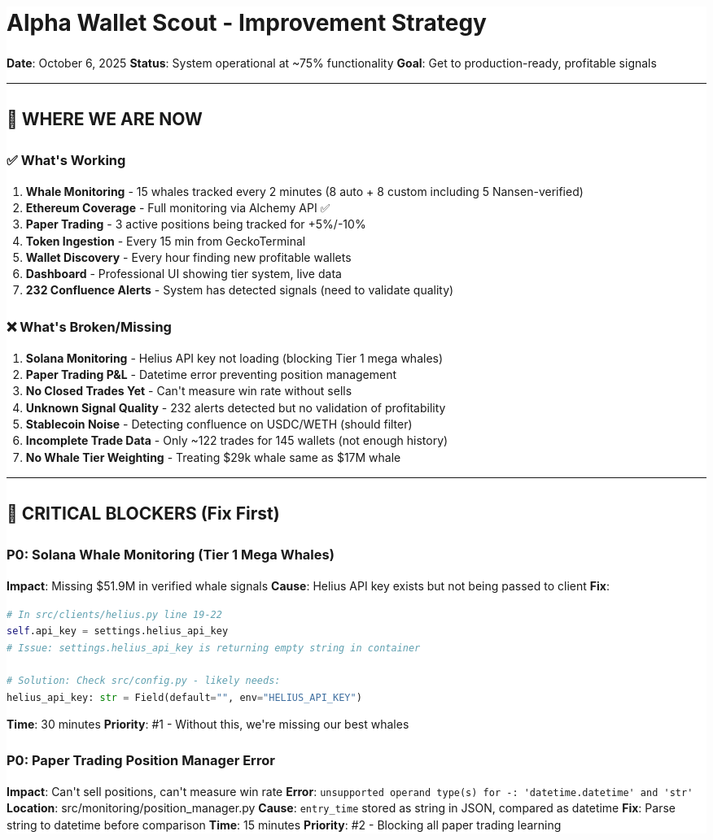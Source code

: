 # Alpha Wallet Scout - Improvement Strategy
**Date**: October 6, 2025
**Status**: System operational at ~75% functionality
**Goal**: Get to production-ready, profitable signals

---

## 🎯 WHERE WE ARE NOW

### ✅ What's Working
1. **Whale Monitoring** - 15 whales tracked every 2 minutes (8 auto + 8 custom including 5 Nansen-verified)
2. **Ethereum Coverage** - Full monitoring via Alchemy API ✅
3. **Paper Trading** - 3 active positions being tracked for +5%/-10%
4. **Token Ingestion** - Every 15 min from GeckoTerminal
5. **Wallet Discovery** - Every hour finding new profitable wallets
6. **Dashboard** - Professional UI showing tier system, live data
7. **232 Confluence Alerts** - System has detected signals (need to validate quality)

### ❌ What's Broken/Missing
1. **Solana Monitoring** - Helius API key not loading (blocking Tier 1 mega whales)
2. **Paper Trading P&L** - Datetime error preventing position management
3. **No Closed Trades Yet** - Can't measure win rate without sells
4. **Unknown Signal Quality** - 232 alerts detected but no validation of profitability
5. **Stablecoin Noise** - Detecting confluence on USDC/WETH (should filter)
6. **Incomplete Trade Data** - Only ~122 trades for 145 wallets (not enough history)
7. **No Whale Tier Weighting** - Treating $29k whale same as $17M whale

---

## 🚨 CRITICAL BLOCKERS (Fix First)

### P0: Solana Whale Monitoring (Tier 1 Mega Whales)
**Impact**: Missing $51.9M in verified whale signals
**Cause**: Helius API key exists but not being passed to client
**Fix**:
```python
# In src/clients/helius.py line 19-22
self.api_key = settings.helius_api_key
# Issue: settings.helius_api_key is returning empty string in container

# Solution: Check src/config.py - likely needs:
helius_api_key: str = Field(default="", env="HELIUS_API_KEY")
```
**Time**: 30 minutes
**Priority**: #1 - Without this, we're missing our best whales

### P0: Paper Trading Position Manager Error
**Impact**: Can't sell positions, can't measure win rate
**Error**: `unsupported operand type(s) for -: 'datetime.datetime' and 'str'`
**Location**: src/monitoring/position_manager.py
**Cause**: `entry_time` stored as string in JSON, compared as datetime
**Fix**: Parse string to datetime before comparison
**Time**: 15 minutes
**Priority**: #2 - Blocking all paper trading learning
